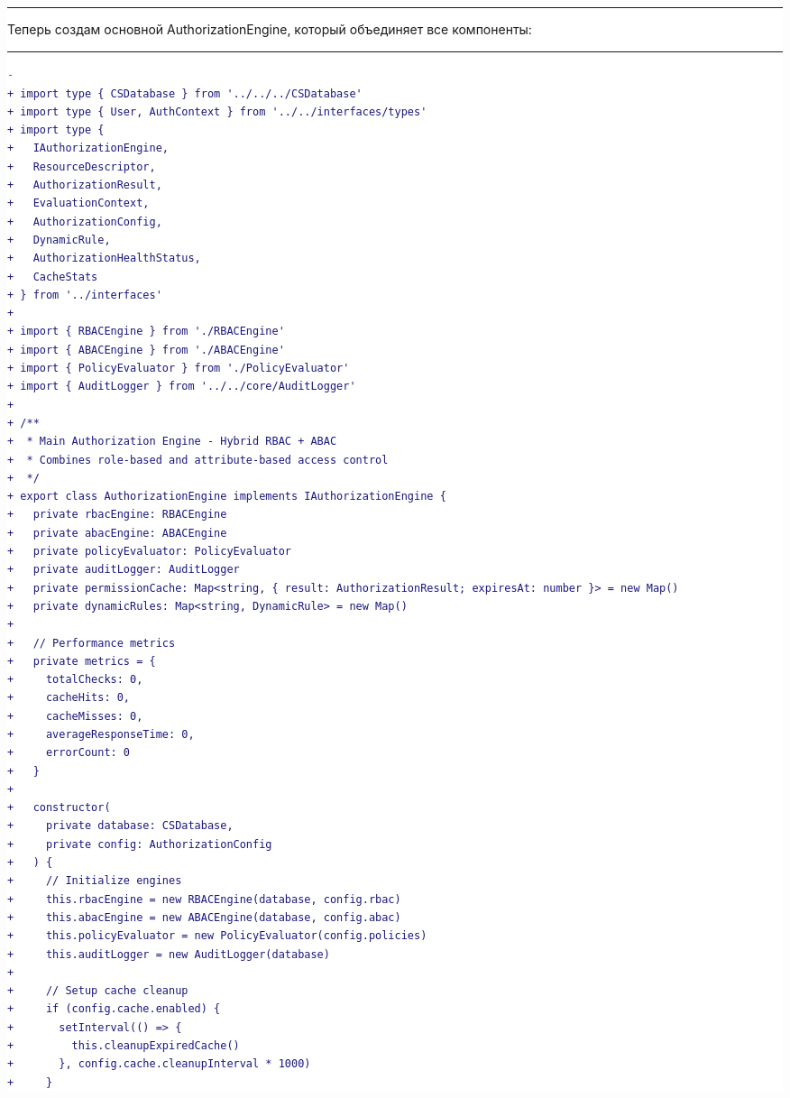 
---

Теперь создам основной AuthorizationEngine, который объединяет все компоненты:

---

```diff
- 
+ import type { CSDatabase } from '../../../CSDatabase'
+ import type { User, AuthContext } from '../../interfaces/types'
+ import type {
+   IAuthorizationEngine,
+   ResourceDescriptor,
+   AuthorizationResult,
+   EvaluationContext,
+   AuthorizationConfig,
+   DynamicRule,
+   AuthorizationHealthStatus,
+   CacheStats
+ } from '../interfaces'
+ 
+ import { RBACEngine } from './RBACEngine'
+ import { ABACEngine } from './ABACEngine'
+ import { PolicyEvaluator } from './PolicyEvaluator'
+ import { AuditLogger } from '../../core/AuditLogger'
+ 
+ /**
+  * Main Authorization Engine - Hybrid RBAC + ABAC
+  * Combines role-based and attribute-based access control
+  */
+ export class AuthorizationEngine implements IAuthorizationEngine {
+   private rbacEngine: RBACEngine
+   private abacEngine: ABACEngine
+   private policyEvaluator: PolicyEvaluator
+   private auditLogger: AuditLogger
+   private permissionCache: Map<string, { result: AuthorizationResult; expiresAt: number }> = new Map()
+   private dynamicRules: Map<string, DynamicRule> = new Map()
+ 
+   // Performance metrics
+   private metrics = {
+     totalChecks: 0,
+     cacheHits: 0,
+     cacheMisses: 0,
+     averageResponseTime: 0,
+     errorCount: 0
+   }
+ 
+   constructor(
+     private database: CSDatabase,
+     private config: AuthorizationConfig
+   ) {
+     // Initialize engines
+     this.rbacEngine = new RBACEngine(database, config.rbac)
+     this.abacEngine = new ABACEngine(database, config.abac)
+     this.policyEvaluator = new PolicyEvaluator(config.policies)
+     this.auditLogger = new AuditLogger(database)
+ 
+     // Setup cache cleanup
+     if (config.cache.enabled) {
+       setInterval(() => {
+         this.cleanupExpiredCache()
+       }, config.cache.cleanupInterval * 1000)
+     }
```